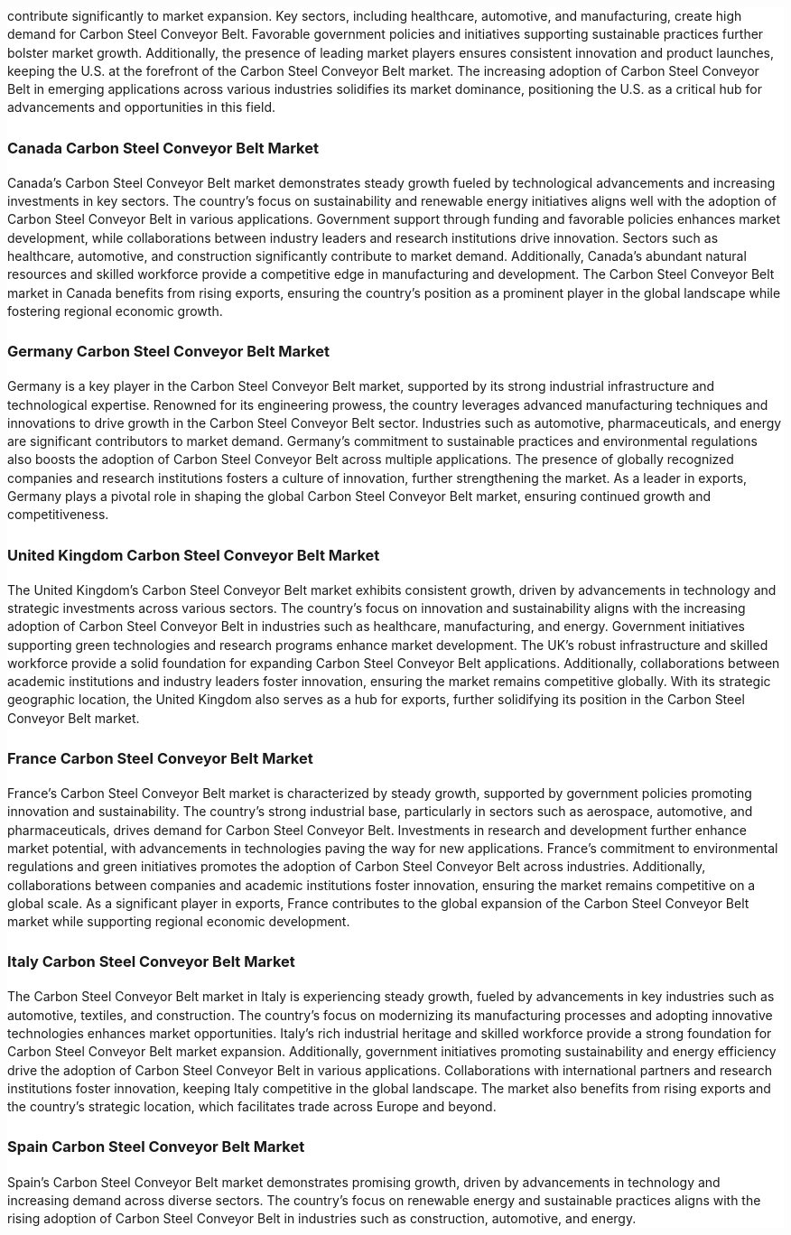 contribute significantly to market expansion. Key sectors, including healthcare, automotive, and manufacturing, create high demand for Carbon Steel Conveyor Belt. Favorable government policies and initiatives supporting sustainable practices further bolster market growth. Additionally, the presence of leading market players ensures consistent innovation and product launches, keeping the U.S. at the forefront of the Carbon Steel Conveyor Belt market. The increasing adoption of Carbon Steel Conveyor Belt in emerging applications across various industries solidifies its market dominance, positioning the U.S. as a critical hub for advancements and opportunities in this field.</p><h3>Canada Carbon Steel Conveyor Belt Market</h3><p>Canada&rsquo;s Carbon Steel Conveyor Belt market demonstrates steady growth fueled by technological advancements and increasing investments in key sectors. The country&rsquo;s focus on sustainability and renewable energy initiatives aligns well with the adoption of Carbon Steel Conveyor Belt in various applications. Government support through funding and favorable policies enhances market development, while collaborations between industry leaders and research institutions drive innovation. Sectors such as healthcare, automotive, and construction significantly contribute to market demand. Additionally, Canada&rsquo;s abundant natural resources and skilled workforce provide a competitive edge in manufacturing and development. The Carbon Steel Conveyor Belt market in Canada benefits from rising exports, ensuring the country&rsquo;s position as a prominent player in the global landscape while fostering regional economic growth.</p><h3>Germany Carbon Steel Conveyor Belt Market</h3><p>Germany is a key player in the Carbon Steel Conveyor Belt market, supported by its strong industrial infrastructure and technological expertise. Renowned for its engineering prowess, the country leverages advanced manufacturing techniques and innovations to drive growth in the Carbon Steel Conveyor Belt sector. Industries such as automotive, pharmaceuticals, and energy are significant contributors to market demand. Germany&rsquo;s commitment to sustainable practices and environmental regulations also boosts the adoption of Carbon Steel Conveyor Belt across multiple applications. The presence of globally recognized companies and research institutions fosters a culture of innovation, further strengthening the market. As a leader in exports, Germany plays a pivotal role in shaping the global Carbon Steel Conveyor Belt market, ensuring continued growth and competitiveness.</p><h3>United Kingdom Carbon Steel Conveyor Belt Market</h3><p>The United Kingdom&rsquo;s Carbon Steel Conveyor Belt market exhibits consistent growth, driven by advancements in technology and strategic investments across various sectors. The country&rsquo;s focus on innovation and sustainability aligns with the increasing adoption of Carbon Steel Conveyor Belt in industries such as healthcare, manufacturing, and energy. Government initiatives supporting green technologies and research programs enhance market development. The UK&rsquo;s robust infrastructure and skilled workforce provide a solid foundation for expanding Carbon Steel Conveyor Belt applications. Additionally, collaborations between academic institutions and industry leaders foster innovation, ensuring the market remains competitive globally. With its strategic geographic location, the United Kingdom also serves as a hub for exports, further solidifying its position in the Carbon Steel Conveyor Belt market.</p><h3>France Carbon Steel Conveyor Belt Market</h3><p>France&rsquo;s Carbon Steel Conveyor Belt market is characterized by steady growth, supported by government policies promoting innovation and sustainability. The country&rsquo;s strong industrial base, particularly in sectors such as aerospace, automotive, and pharmaceuticals, drives demand for Carbon Steel Conveyor Belt. Investments in research and development further enhance market potential, with advancements in technologies paving the way for new applications. France&rsquo;s commitment to environmental regulations and green initiatives promotes the adoption of Carbon Steel Conveyor Belt across industries. Additionally, collaborations between companies and academic institutions foster innovation, ensuring the market remains competitive on a global scale. As a significant player in exports, France contributes to the global expansion of the Carbon Steel Conveyor Belt market while supporting regional economic development.</p><h3>Italy Carbon Steel Conveyor Belt Market</h3><p>The Carbon Steel Conveyor Belt market in Italy is experiencing steady growth, fueled by advancements in key industries such as automotive, textiles, and construction. The country&rsquo;s focus on modernizing its manufacturing processes and adopting innovative technologies enhances market opportunities. Italy&rsquo;s rich industrial heritage and skilled workforce provide a strong foundation for Carbon Steel Conveyor Belt market expansion. Additionally, government initiatives promoting sustainability and energy efficiency drive the adoption of Carbon Steel Conveyor Belt in various applications. Collaborations with international partners and research institutions foster innovation, keeping Italy competitive in the global landscape. The market also benefits from rising exports and the country&rsquo;s strategic location, which facilitates trade across Europe and beyond.</p><h3>Spain Carbon Steel Conveyor Belt Market</h3><p>Spain&rsquo;s Carbon Steel Conveyor Belt market demonstrates promising growth, driven by advancements in technology and increasing demand across diverse sectors. The country&rsquo;s focus on renewable energy and sustainable practices aligns with the rising adoption of Carbon Steel Conveyor Belt in industries such as construction, automotive, and energy.